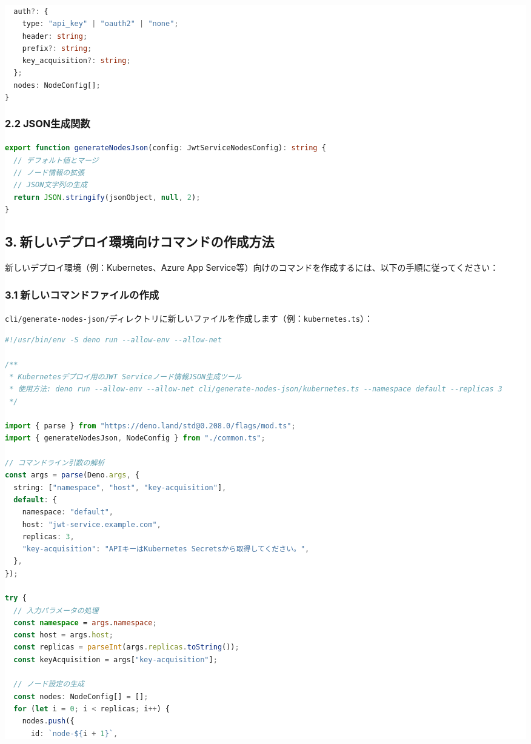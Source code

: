 ```typescript
  auth?: {
    type: "api_key" | "oauth2" | "none";
    header: string;
    prefix?: string;
    key_acquisition?: string;
  };
  nodes: NodeConfig[];
}
```

### 2.2 JSON生成関数

```typescript
export function generateNodesJson(config: JwtServiceNodesConfig): string {
  // デフォルト値とマージ
  // ノード情報の拡張
  // JSON文字列の生成
  return JSON.stringify(jsonObject, null, 2);
}
```

## 3. 新しいデプロイ環境向けコマンドの作成方法

新しいデプロイ環境（例：Kubernetes、Azure App Service等）向けのコマンドを作成するには、以下の手順に従ってください：

### 3.1 新しいコマンドファイルの作成

`cli/generate-nodes-json/`ディレクトリに新しいファイルを作成します（例：`kubernetes.ts`）：

```typescript
#!/usr/bin/env -S deno run --allow-env --allow-net

/**
 * Kubernetesデプロイ用のJWT Serviceノード情報JSON生成ツール
 * 使用方法: deno run --allow-env --allow-net cli/generate-nodes-json/kubernetes.ts --namespace default --replicas 3
 */

import { parse } from "https://deno.land/std@0.208.0/flags/mod.ts";
import { generateNodesJson, NodeConfig } from "./common.ts";

// コマンドライン引数の解析
const args = parse(Deno.args, {
  string: ["namespace", "host", "key-acquisition"],
  default: {
    namespace: "default",
    host: "jwt-service.example.com",
    replicas: 3,
    "key-acquisition": "APIキーはKubernetes Secretsから取得してください。",
  },
});

try {
  // 入力パラメータの処理
  const namespace = args.namespace;
  const host = args.host;
  const replicas = parseInt(args.replicas.toString());
  const keyAcquisition = args["key-acquisition"];

  // ノード設定の生成
  const nodes: NodeConfig[] = [];
  for (let i = 0; i < replicas; i++) {
    nodes.push({
      id: `node-${i + 1}`,
```